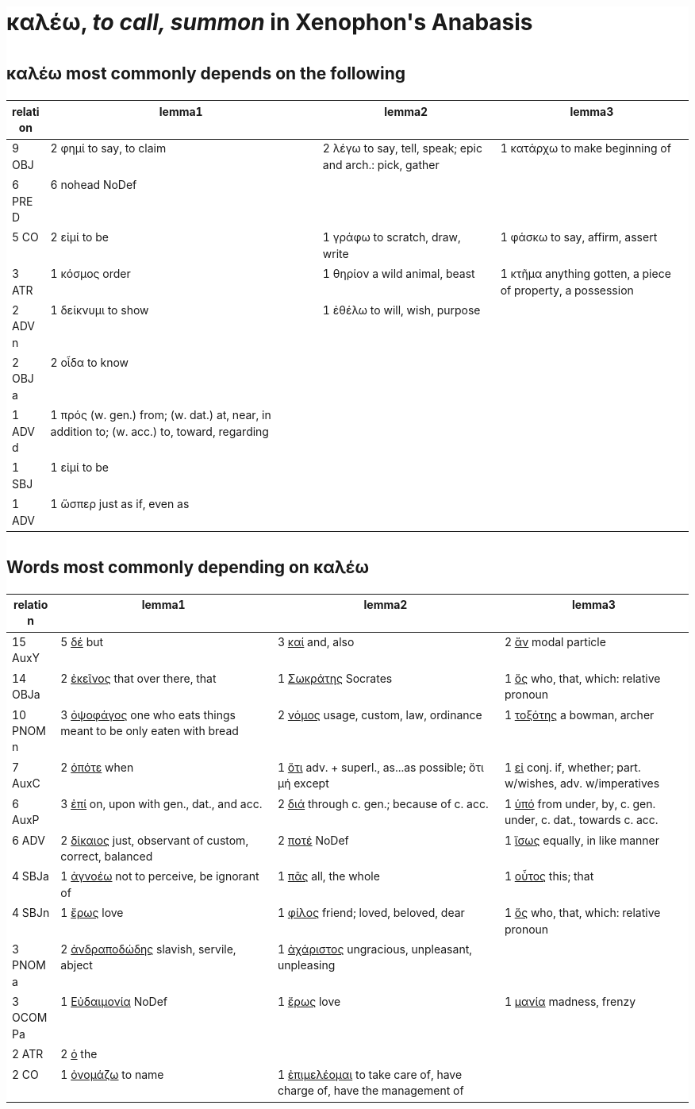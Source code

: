 # καλέω, *to call, summon*  in Xenophon's Anabasis
##  καλέω most commonly depends on the following
| relation | lemma1 | lemma2 | lemma3  |
| --- | --- | --- | ---  |
| 9 OBJ | 2 φημί to say, to claim | 2 λέγω to say, tell, speak; epic and arch.: pick, gather | 1 κατάρχω to make beginning of | 
| 6 PRED | 6 nohead NoDef | 
| 5 CO | 2 εἰμί to be | 1 γράφω to scratch, draw, write | 1 φάσκω to say, affirm, assert | 
| 3 ATR | 1 κόσμος order | 1 θηρίον a wild animal, beast | 1 κτῆμα anything gotten, a piece of property, a possession | 
| 2 ADVn | 1 δείκνυμι to show | 1 ἐθέλω to will, wish, purpose | 
| 2 OBJa | 2 οἶδα to know | 
| 1 ADVd | 1 πρός (w. gen.) from; (w. dat.) at, near, in addition to; (w. acc.) to, toward, regarding | 
| 1 SBJ | 1 εἰμί to be | 
| 1 ADV | 1 ὥσπερ just as if, even as | 
## Words most commonly depending on καλέω
| relation | lemma1 | lemma2 | lemma3  |
| --- | --- | --- | ---  |
| 15 AuxY | 5 [δέ](https://github.com/gregorycrane/CrosbySchaeffer2.0/tree/main/chaps/vocpassages/καλέω-deps.md#-καλέω-AuxY-δέ) but | 3 [καί](https://github.com/gregorycrane/CrosbySchaeffer2.0/tree/main/chaps/vocpassages/καλέω-deps.md#-καλέω-AuxY-καί) and, also | 2 [ἄν](https://github.com/gregorycrane/CrosbySchaeffer2.0/tree/main/chaps/vocpassages/καλέω-deps.md#-καλέω-AuxY-ἄν) modal particle | 
| 14 OBJa | 2 [ἐκεῖνος](https://github.com/gregorycrane/CrosbySchaeffer2.0/tree/main/chaps/vocpassages/καλέω-deps.md#-καλέω-OBJa-ἐκεῖνος) that over there, that | 1 [Σωκράτης](https://github.com/gregorycrane/CrosbySchaeffer2.0/tree/main/chaps/vocpassages/καλέω-deps.md#-καλέω-OBJa-Σωκράτης) Socrates | 1 [ὅς](https://github.com/gregorycrane/CrosbySchaeffer2.0/tree/main/chaps/vocpassages/καλέω-deps.md#-καλέω-OBJa-ὅς) who, that, which: relative pronoun | 
| 10 PNOMn | 3 [ὀψοφάγος](https://github.com/gregorycrane/CrosbySchaeffer2.0/tree/main/chaps/vocpassages/καλέω-deps.md#-καλέω-PNOMn-ὀψοφάγος) one who eats things meant to be only eaten with bread | 2 [νόμος](https://github.com/gregorycrane/CrosbySchaeffer2.0/tree/main/chaps/vocpassages/καλέω-deps.md#-καλέω-PNOMn-νόμος) usage, custom, law, ordinance | 1 [τοξότης](https://github.com/gregorycrane/CrosbySchaeffer2.0/tree/main/chaps/vocpassages/καλέω-deps.md#-καλέω-PNOMn-τοξότης) a bowman, archer | 
| 7 AuxC | 2 [ὁπότε](https://github.com/gregorycrane/CrosbySchaeffer2.0/tree/main/chaps/vocpassages/καλέω-deps.md#-καλέω-AuxC-ὁπότε) when | 1 [ὅτι](https://github.com/gregorycrane/CrosbySchaeffer2.0/tree/main/chaps/vocpassages/καλέω-deps.md#-καλέω-AuxC-ὅτι) adv. + superl., as...as possible; ὅτι μή except | 1 [εἰ](https://github.com/gregorycrane/CrosbySchaeffer2.0/tree/main/chaps/vocpassages/καλέω-deps.md#-καλέω-AuxC-εἰ) conj. if, whether; part. w/wishes, adv. w/imperatives | 
| 6 AuxP | 3 [ἐπί](https://github.com/gregorycrane/CrosbySchaeffer2.0/tree/main/chaps/vocpassages/καλέω-deps.md#-καλέω-AuxP-ἐπί) on, upon with gen., dat., and acc. | 2 [διά](https://github.com/gregorycrane/CrosbySchaeffer2.0/tree/main/chaps/vocpassages/καλέω-deps.md#-καλέω-AuxP-διά) through c. gen.; because of c. acc. | 1 [ὑπό](https://github.com/gregorycrane/CrosbySchaeffer2.0/tree/main/chaps/vocpassages/καλέω-deps.md#-καλέω-AuxP-ὑπό) from under, by, c. gen. under, c. dat., towards c. acc. | 
| 6 ADV | 2 [δίκαιος](https://github.com/gregorycrane/CrosbySchaeffer2.0/tree/main/chaps/vocpassages/καλέω-deps.md#-καλέω-ADV-δίκαιος) just, observant of custom, correct, balanced | 2 [ποτέ](https://github.com/gregorycrane/CrosbySchaeffer2.0/tree/main/chaps/vocpassages/καλέω-deps.md#-καλέω-ADV-ποτέ) NoDef | 1 [ἴσως](https://github.com/gregorycrane/CrosbySchaeffer2.0/tree/main/chaps/vocpassages/καλέω-deps.md#-καλέω-ADV-ἴσως) equally, in like manner | 
| 4 SBJa | 1 [ἀγνοέω](https://github.com/gregorycrane/CrosbySchaeffer2.0/tree/main/chaps/vocpassages/καλέω-deps.md#-καλέω-SBJa-ἀγνοέω) not to perceive, be ignorant of | 1 [πᾶς](https://github.com/gregorycrane/CrosbySchaeffer2.0/tree/main/chaps/vocpassages/καλέω-deps.md#-καλέω-SBJa-πᾶς) all, the whole | 1 [οὗτος](https://github.com/gregorycrane/CrosbySchaeffer2.0/tree/main/chaps/vocpassages/καλέω-deps.md#-καλέω-SBJa-οὗτος) this; that | 
| 4 SBJn | 1 [ἔρως](https://github.com/gregorycrane/CrosbySchaeffer2.0/tree/main/chaps/vocpassages/καλέω-deps.md#-καλέω-SBJn-ἔρως) love | 1 [φίλος](https://github.com/gregorycrane/CrosbySchaeffer2.0/tree/main/chaps/vocpassages/καλέω-deps.md#-καλέω-SBJn-φίλος) friend; loved, beloved, dear | 1 [ὅς](https://github.com/gregorycrane/CrosbySchaeffer2.0/tree/main/chaps/vocpassages/καλέω-deps.md#-καλέω-SBJn-ὅς) who, that, which: relative pronoun | 
| 3 PNOMa | 2 [ἀνδραποδώδης](https://github.com/gregorycrane/CrosbySchaeffer2.0/tree/main/chaps/vocpassages/καλέω-deps.md#-καλέω-PNOMa-ἀνδραποδώδης) slavish, servile, abject | 1 [ἀχάριστος](https://github.com/gregorycrane/CrosbySchaeffer2.0/tree/main/chaps/vocpassages/καλέω-deps.md#-καλέω-PNOMa-ἀχάριστος) ungracious, unpleasant, unpleasing | 
| 3 OCOMPa | 1 [Εὐδαιμονία](https://github.com/gregorycrane/CrosbySchaeffer2.0/tree/main/chaps/vocpassages/καλέω-deps.md#-καλέω-OCOMPa-Εὐδαιμονία) NoDef | 1 [ἔρως](https://github.com/gregorycrane/CrosbySchaeffer2.0/tree/main/chaps/vocpassages/καλέω-deps.md#-καλέω-OCOMPa-ἔρως) love | 1 [μανία](https://github.com/gregorycrane/CrosbySchaeffer2.0/tree/main/chaps/vocpassages/καλέω-deps.md#-καλέω-OCOMPa-μανία) madness, frenzy | 
| 2 ATR | 2 [ὁ](https://github.com/gregorycrane/CrosbySchaeffer2.0/tree/main/chaps/vocpassages/καλέω-deps.md#-καλέω-ATR-ὁ) the | 
| 2 CO | 1 [ὀνομάζω](https://github.com/gregorycrane/CrosbySchaeffer2.0/tree/main/chaps/vocpassages/καλέω-deps.md#-καλέω-CO-ὀνομάζω) to name | 1 [ἐπιμελέομαι](https://github.com/gregorycrane/CrosbySchaeffer2.0/tree/main/chaps/vocpassages/καλέω-deps.md#-καλέω-CO-ἐπιμελέομαι) to take care of, have charge of, have the management of | 
